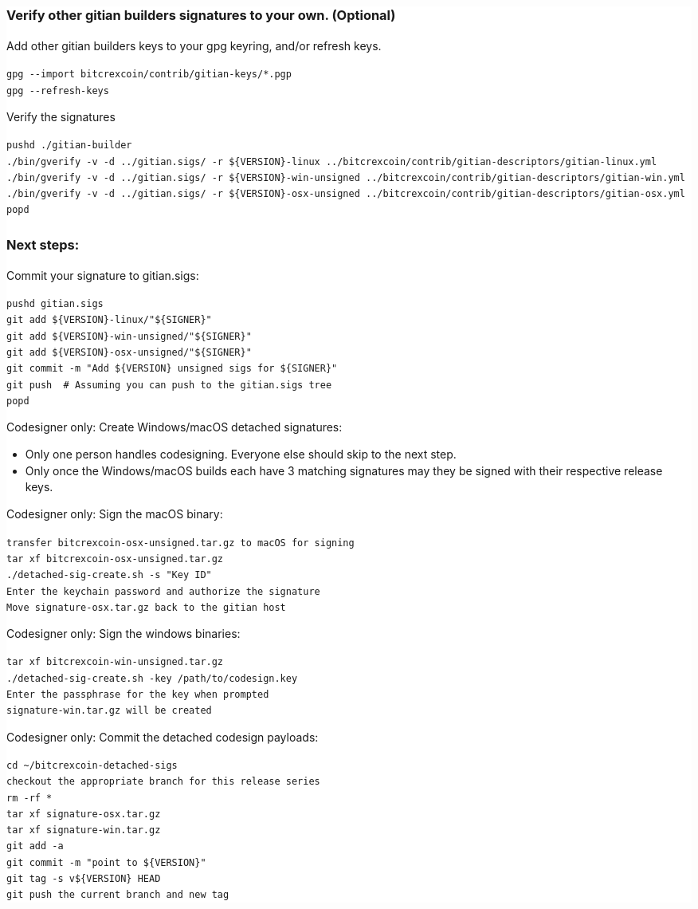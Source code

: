 ### Verify other gitian builders signatures to your own. (Optional)

Add other gitian builders keys to your gpg keyring, and/or refresh keys.

    gpg --import bitcrexcoin/contrib/gitian-keys/*.pgp
    gpg --refresh-keys

Verify the signatures

    pushd ./gitian-builder
    ./bin/gverify -v -d ../gitian.sigs/ -r ${VERSION}-linux ../bitcrexcoin/contrib/gitian-descriptors/gitian-linux.yml
    ./bin/gverify -v -d ../gitian.sigs/ -r ${VERSION}-win-unsigned ../bitcrexcoin/contrib/gitian-descriptors/gitian-win.yml
    ./bin/gverify -v -d ../gitian.sigs/ -r ${VERSION}-osx-unsigned ../bitcrexcoin/contrib/gitian-descriptors/gitian-osx.yml
    popd

### Next steps:

Commit your signature to gitian.sigs:

    pushd gitian.sigs
    git add ${VERSION}-linux/"${SIGNER}"
    git add ${VERSION}-win-unsigned/"${SIGNER}"
    git add ${VERSION}-osx-unsigned/"${SIGNER}"
    git commit -m "Add ${VERSION} unsigned sigs for ${SIGNER}"
    git push  # Assuming you can push to the gitian.sigs tree
    popd

Codesigner only: Create Windows/macOS detached signatures:
- Only one person handles codesigning. Everyone else should skip to the next step.
- Only once the Windows/macOS builds each have 3 matching signatures may they be signed with their respective release keys.

Codesigner only: Sign the macOS binary:

    transfer bitcrexcoin-osx-unsigned.tar.gz to macOS for signing
    tar xf bitcrexcoin-osx-unsigned.tar.gz
    ./detached-sig-create.sh -s "Key ID"
    Enter the keychain password and authorize the signature
    Move signature-osx.tar.gz back to the gitian host

Codesigner only: Sign the windows binaries:

    tar xf bitcrexcoin-win-unsigned.tar.gz
    ./detached-sig-create.sh -key /path/to/codesign.key
    Enter the passphrase for the key when prompted
    signature-win.tar.gz will be created

Codesigner only: Commit the detached codesign payloads:

    cd ~/bitcrexcoin-detached-sigs
    checkout the appropriate branch for this release series
    rm -rf *
    tar xf signature-osx.tar.gz
    tar xf signature-win.tar.gz
    git add -a
    git commit -m "point to ${VERSION}"
    git tag -s v${VERSION} HEAD
    git push the current branch and new tag
